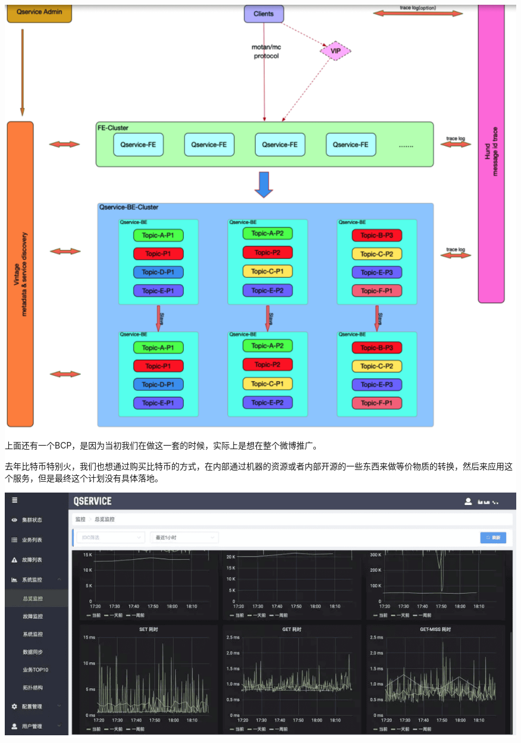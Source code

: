 ![img](./../笔记图片/db-redis-x-weibo-8.png)

上面还有一个BCP，是因为当初我们在做这一套的时候，实际上是想在整个微博推广。

去年比特币特别火，我们也想通过购买比特币的方式，在内部通过机器的资源或者内部开源的一些东西来做等价物质的转换，然后来应用这个服务，但是最终这个计划没有具体落地。

![img](./../笔记图片/db-redis-x-weibo-9.png)
